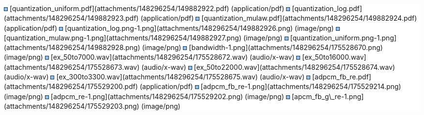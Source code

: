 <img src="images/icons/bullet_blue.gif" width="8" height="8" />
[quantization_uniform.pdf](attachments/148296254/149882922.pdf)
(application/pdf)  
<img src="images/icons/bullet_blue.gif" width="8" height="8" />
[quantization_log.pdf](attachments/148296254/149882923.pdf)
(application/pdf)  
<img src="images/icons/bullet_blue.gif" width="8" height="8" />
[quantization_mulaw.pdf](attachments/148296254/149882924.pdf)
(application/pdf)  
<img src="images/icons/bullet_blue.gif" width="8" height="8" />
[quantization_log.png-1.png](attachments/148296254/149882926.png)
(image/png)  
<img src="images/icons/bullet_blue.gif" width="8" height="8" />
[quantization_mulaw.png-1.png](attachments/148296254/149882927.png)
(image/png)  
<img src="images/icons/bullet_blue.gif" width="8" height="8" />
[quantization_uniform.png-1.png](attachments/148296254/149882928.png)
(image/png)  
<img src="images/icons/bullet_blue.gif" width="8" height="8" />
[bandwidth-1.png](attachments/148296254/175528670.png) (image/png)  
<img src="images/icons/bullet_blue.gif" width="8" height="8" />
[ex_50to7000.wav](attachments/148296254/175528672.wav) (audio/x-wav)  
<img src="images/icons/bullet_blue.gif" width="8" height="8" />
[ex_50to16000.wav](attachments/148296254/175528673.wav) (audio/x-wav)  
<img src="images/icons/bullet_blue.gif" width="8" height="8" />
[ex_50to22000.wav](attachments/148296254/175528674.wav) (audio/x-wav)  
<img src="images/icons/bullet_blue.gif" width="8" height="8" />
[ex_300to3300.wav](attachments/148296254/175528675.wav) (audio/x-wav)  
<img src="images/icons/bullet_blue.gif" width="8" height="8" />
[adpcm_fb_re.pdf](attachments/148296254/175529200.pdf)
(application/pdf)  
<img src="images/icons/bullet_blue.gif" width="8" height="8" />
[adpcm_fb_re-1.png](attachments/148296254/175529214.png) (image/png)  
<img src="images/icons/bullet_blue.gif" width="8" height="8" />
[adpcm_re-1.png](attachments/148296254/175529202.png) (image/png)  
<img src="images/icons/bullet_blue.gif" width="8" height="8" />
[apcm_fb_g\_re-1.png](attachments/148296254/175529203.png) (image/png)  